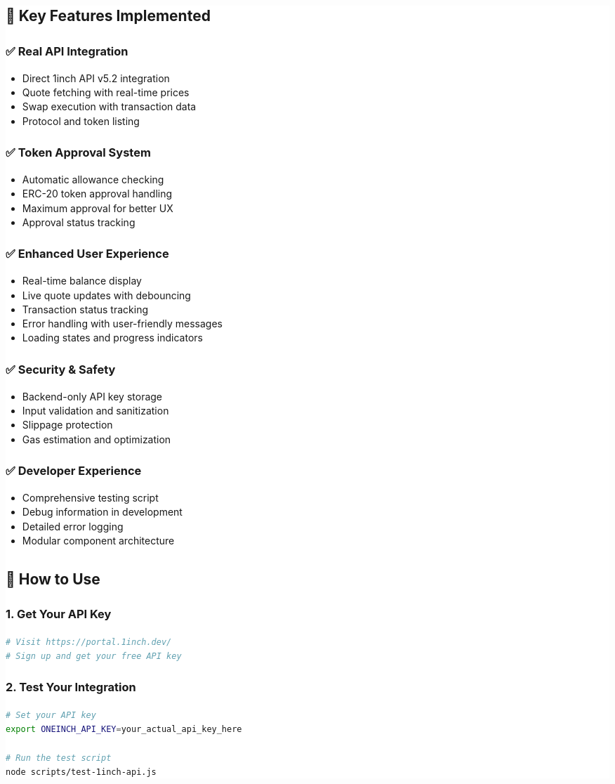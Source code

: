 ## 🚀 Key Features Implemented

### ✅ **Real API Integration**
- Direct 1inch API v5.2 integration
- Quote fetching with real-time prices
- Swap execution with transaction data
- Protocol and token listing

### ✅ **Token Approval System**
- Automatic allowance checking
- ERC-20 token approval handling
- Maximum approval for better UX
- Approval status tracking

### ✅ **Enhanced User Experience**
- Real-time balance display
- Live quote updates with debouncing
- Transaction status tracking
- Error handling with user-friendly messages
- Loading states and progress indicators

### ✅ **Security & Safety**
- Backend-only API key storage
- Input validation and sanitization
- Slippage protection
- Gas estimation and optimization

### ✅ **Developer Experience**
- Comprehensive testing script
- Debug information in development
- Detailed error logging
- Modular component architecture

## 🔧 How to Use

### 1. **Get Your API Key**
```bash
# Visit https://portal.1inch.dev/
# Sign up and get your free API key
```

### 2. **Test Your Integration**
```bash
# Set your API key
export ONEINCH_API_KEY=your_actual_api_key_here

# Run the test script
node scripts/test-1inch-api.js
```
